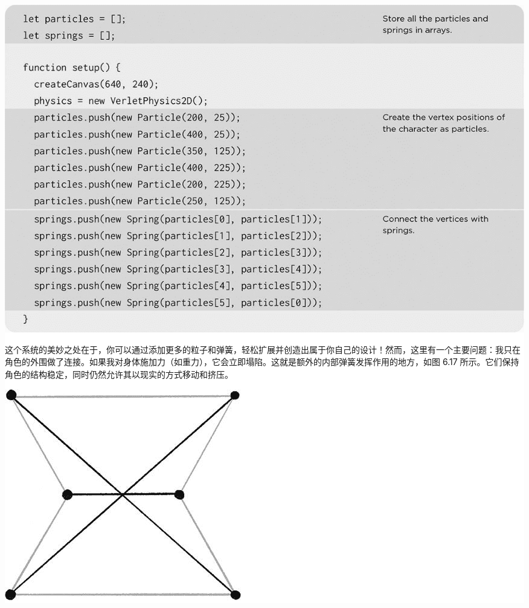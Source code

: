![Image](img/pg387_Image_591.jpg)

这个系统的美妙之处在于，你可以通过添加更多的粒子和弹簧，轻松扩展并创造出属于你自己的设计！然而，这里有一个主要问题：我只在角色的外围做了连接。如果我对身体施加力（如重力），它会立即塌陷。这就是额外的内部弹簧发挥作用的地方，如图 6.17 所示。它们保持角色的结构稳定，同时仍然允许其以现实的方式移动和挤压。

![Image](img/pg388_Image_593.jpg)
